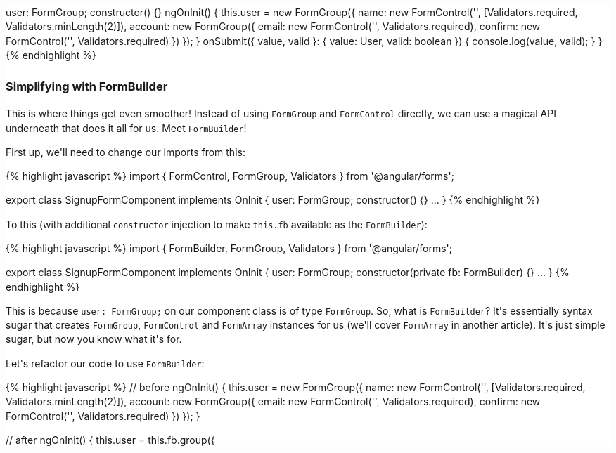   user: FormGroup;
  constructor() {}
  ngOnInit() {
    this.user = new FormGroup({
      name: new FormControl('', [Validators.required, Validators.minLength(2)]),
      account: new FormGroup({
        email: new FormControl('', Validators.required),
        confirm: new FormControl('', Validators.required)
      })
    });
  }
  onSubmit({ value, valid }: { value: User, valid: boolean }) {
    console.log(value, valid);
  }
}
{% endhighlight %}

### Simplifying with FormBuilder

This is where things get even smoother! Instead of using `FormGroup` and `FormControl` directly, we can use a magical API underneath that does it all for us. Meet `FormBuilder`!

First up, we'll need to change our imports from this:

{% highlight javascript %}
import { FormControl, FormGroup, Validators } from '@angular/forms';

export class SignupFormComponent implements OnInit {
  user: FormGroup;
  constructor() {}
  ...
}
{% endhighlight %}

To this (with additional `constructor` injection to make `this.fb` available as the `FormBuilder`):

{% highlight javascript %}
import { FormBuilder, FormGroup, Validators } from '@angular/forms';

export class SignupFormComponent implements OnInit {
  user: FormGroup;
  constructor(private fb: FormBuilder) {}
  ...
}
{% endhighlight %}

This is because `user: FormGroup;` on our component class is of type `FormGroup`. So, what is `FormBuilder`? It's essentially syntax sugar that creates `FormGroup`, `FormControl` and `FormArray` instances for us (we'll cover `FormArray` in another article). It's just simple sugar, but now you know what it's for.

Let's refactor our code to use `FormBuilder`:

{% highlight javascript %}
// before
ngOnInit() {
  this.user = new FormGroup({
    name: new FormControl('', [Validators.required, Validators.minLength(2)]),
    account: new FormGroup({
      email: new FormControl('', Validators.required),
      confirm: new FormControl('', Validators.required)
    })
  });
}

// after
ngOnInit() {
  this.user = this.fb.group({